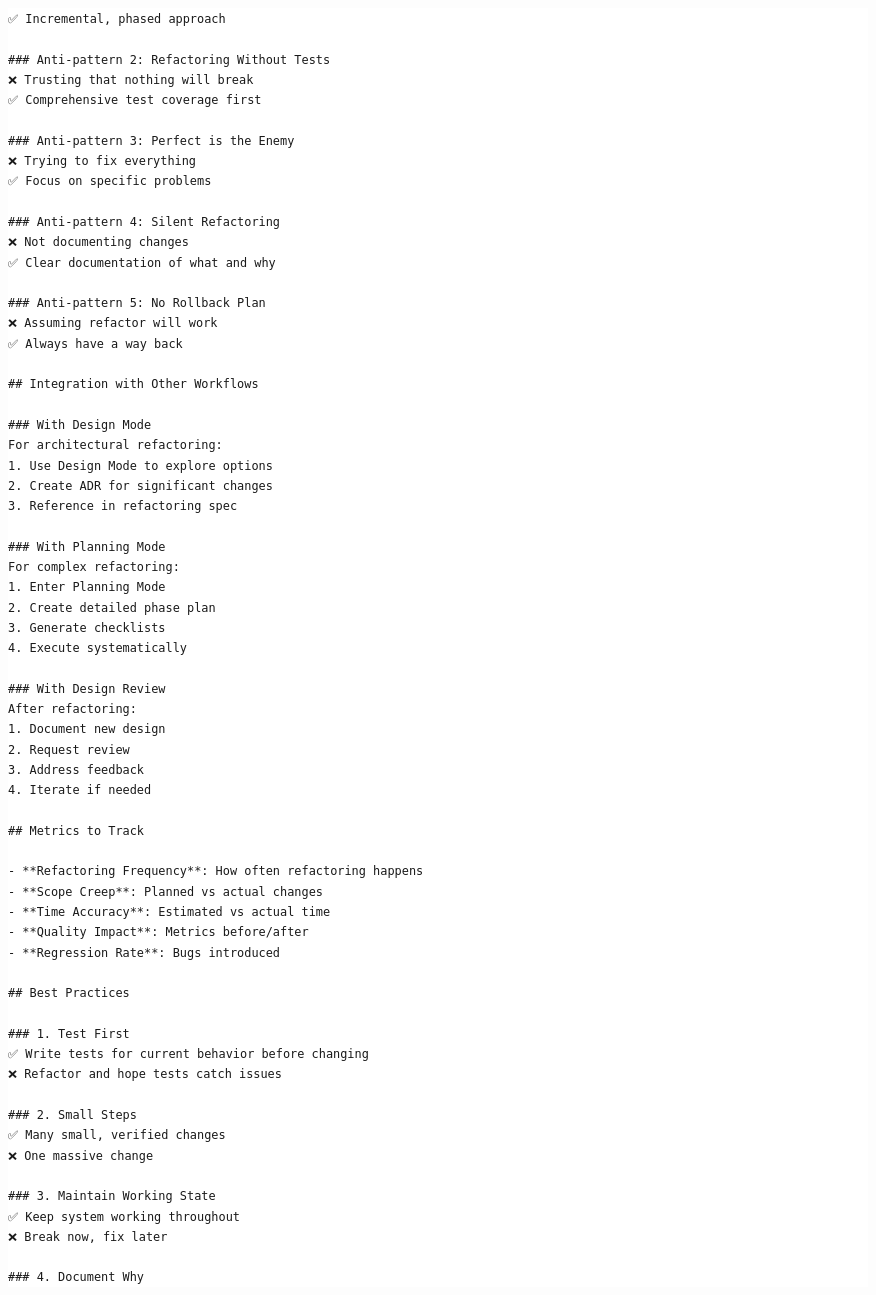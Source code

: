 ```
✅ Incremental, phased approach

### Anti-pattern 2: Refactoring Without Tests
❌ Trusting that nothing will break
✅ Comprehensive test coverage first

### Anti-pattern 3: Perfect is the Enemy
❌ Trying to fix everything
✅ Focus on specific problems

### Anti-pattern 4: Silent Refactoring
❌ Not documenting changes
✅ Clear documentation of what and why

### Anti-pattern 5: No Rollback Plan
❌ Assuming refactor will work
✅ Always have a way back

## Integration with Other Workflows

### With Design Mode
For architectural refactoring:
1. Use Design Mode to explore options
2. Create ADR for significant changes
3. Reference in refactoring spec

### With Planning Mode
For complex refactoring:
1. Enter Planning Mode
2. Create detailed phase plan
3. Generate checklists
4. Execute systematically

### With Design Review
After refactoring:
1. Document new design
2. Request review
3. Address feedback
4. Iterate if needed

## Metrics to Track

- **Refactoring Frequency**: How often refactoring happens
- **Scope Creep**: Planned vs actual changes
- **Time Accuracy**: Estimated vs actual time
- **Quality Impact**: Metrics before/after
- **Regression Rate**: Bugs introduced

## Best Practices

### 1. Test First
✅ Write tests for current behavior before changing
❌ Refactor and hope tests catch issues

### 2. Small Steps
✅ Many small, verified changes
❌ One massive change

### 3. Maintain Working State
✅ Keep system working throughout
❌ Break now, fix later

### 4. Document Why
```